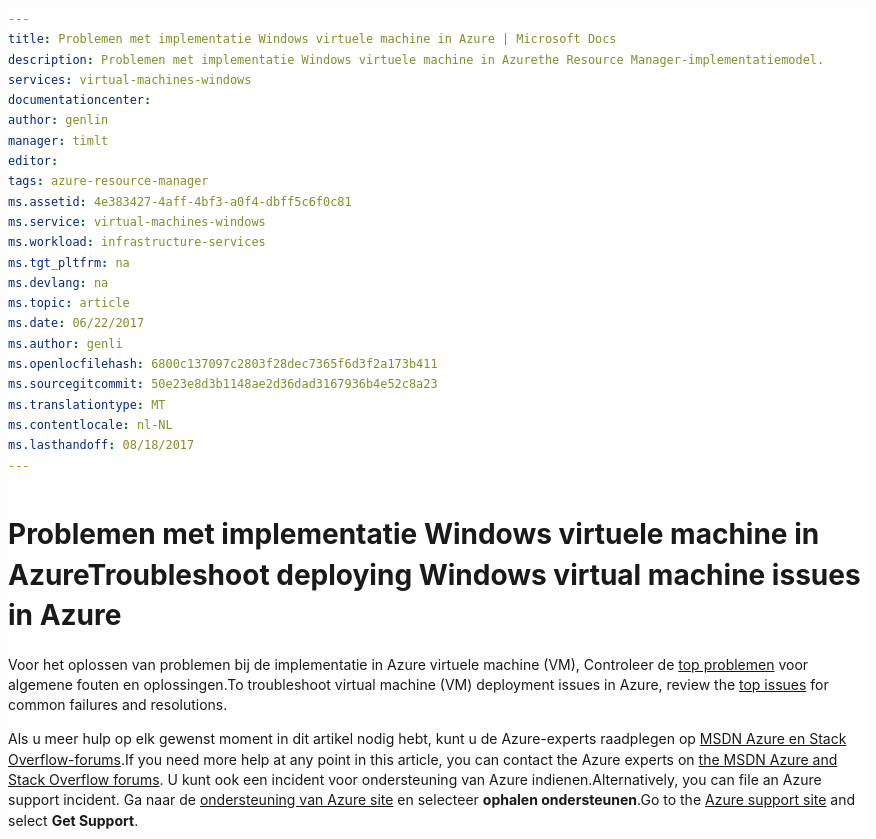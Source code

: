 ```yaml
---
title: Problemen met implementatie Windows virtuele machine in Azure | Microsoft Docs
description: Problemen met implementatie Windows virtuele machine in Azurethe Resource Manager-implementatiemodel.
services: virtual-machines-windows
documentationcenter: 
author: genlin
manager: timlt
editor: 
tags: azure-resource-manager
ms.assetid: 4e383427-4aff-4bf3-a0f4-dbff5c6f0c81
ms.service: virtual-machines-windows
ms.workload: infrastructure-services
ms.tgt_pltfrm: na
ms.devlang: na
ms.topic: article
ms.date: 06/22/2017
ms.author: genli
ms.openlocfilehash: 6800c137097c2803f28dec7365f6d3f2a173b411
ms.sourcegitcommit: 50e23e8d3b1148ae2d36dad3167936b4e52c8a23
ms.translationtype: MT
ms.contentlocale: nl-NL
ms.lasthandoff: 08/18/2017
---
```

# <a name="troubleshoot-deploying-windows-virtual-machine-issues-in-azure"></a><span data-ttu-id="357bf-103">Problemen met implementatie Windows virtuele machine in Azure</span><span class="sxs-lookup"><span data-stu-id="357bf-103">Troubleshoot deploying Windows virtual machine issues in Azure</span></span>

<span data-ttu-id="357bf-104">Voor het oplossen van problemen bij de implementatie in Azure virtuele machine (VM), Controleer de [top problemen](#top-issues) voor algemene fouten en oplossingen.</span><span class="sxs-lookup"><span data-stu-id="357bf-104">To troubleshoot virtual machine (VM) deployment issues in Azure, review the [top issues](#top-issues) for common failures and resolutions.</span></span>

<span data-ttu-id="357bf-105">Als u meer hulp op elk gewenst moment in dit artikel nodig hebt, kunt u de Azure-experts raadplegen op [MSDN Azure en Stack Overflow-forums](https://azure.microsoft.com/support/forums/).</span><span class="sxs-lookup"><span data-stu-id="357bf-105">If you need more help at any point in this article, you can contact the Azure experts on [the MSDN Azure and Stack Overflow forums](https://azure.microsoft.com/support/forums/).</span></span> <span data-ttu-id="357bf-106">U kunt ook een incident voor ondersteuning van Azure indienen.</span><span class="sxs-lookup"><span data-stu-id="357bf-106">Alternatively, you can file an Azure support incident.</span></span> <span data-ttu-id="357bf-107">Ga naar de [ondersteuning van Azure site](https://azure.microsoft.com/support/options/) en selecteer **ophalen ondersteunen**.</span><span class="sxs-lookup"><span data-stu-id="357bf-107">Go to the [Azure support site](https://azure.microsoft.com/support/options/) and select **Get Support**.</span></span>

